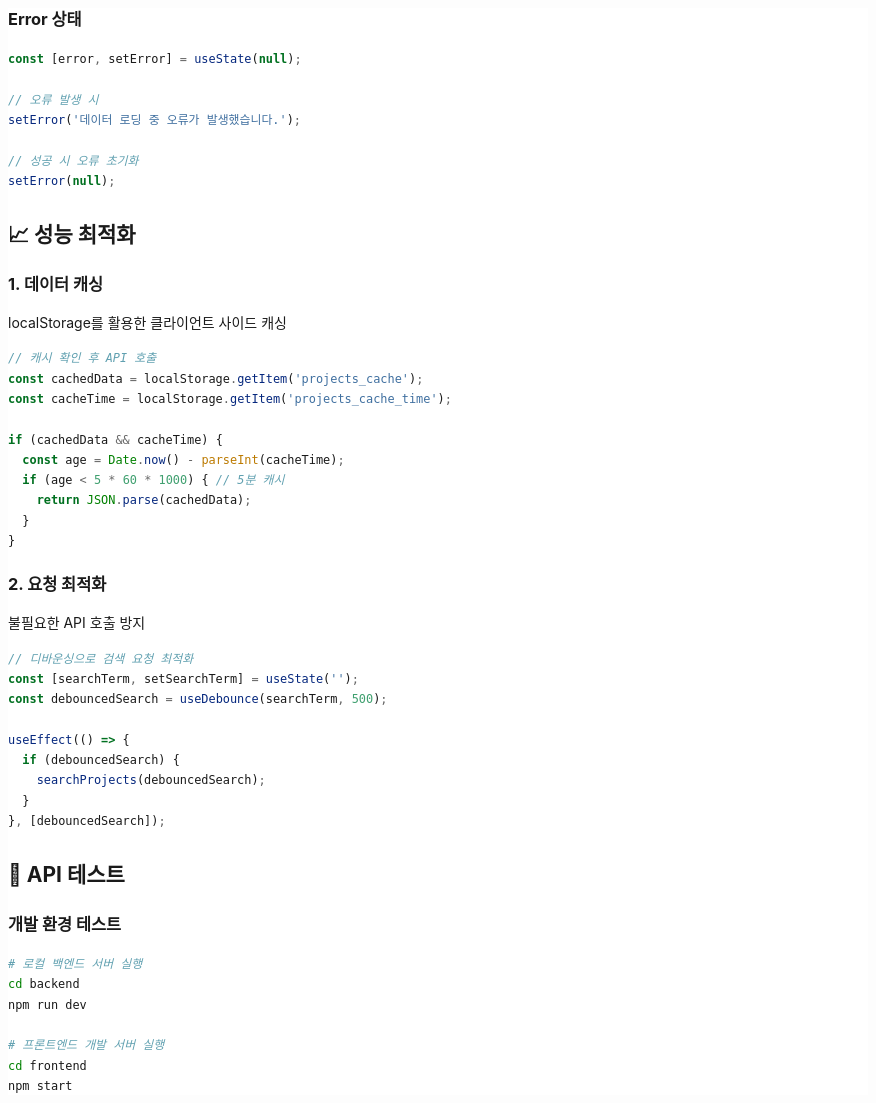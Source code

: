 ### Error 상태
```typescript
const [error, setError] = useState(null);

// 오류 발생 시
setError('데이터 로딩 중 오류가 발생했습니다.');

// 성공 시 오류 초기화
setError(null);
```

## 📈 성능 최적화

### 1. 데이터 캐싱
localStorage를 활용한 클라이언트 사이드 캐싱
```typescript
// 캐시 확인 후 API 호출
const cachedData = localStorage.getItem('projects_cache');
const cacheTime = localStorage.getItem('projects_cache_time');

if (cachedData && cacheTime) {
  const age = Date.now() - parseInt(cacheTime);
  if (age < 5 * 60 * 1000) { // 5분 캐시
    return JSON.parse(cachedData);
  }
}
```

### 2. 요청 최적화
불필요한 API 호출 방지
```typescript
// 디바운싱으로 검색 요청 최적화
const [searchTerm, setSearchTerm] = useState('');
const debouncedSearch = useDebounce(searchTerm, 500);

useEffect(() => {
  if (debouncedSearch) {
    searchProjects(debouncedSearch);
  }
}, [debouncedSearch]);
```

## 🧪 API 테스트

### 개발 환경 테스트
```bash
# 로컬 백엔드 서버 실행
cd backend
npm run dev

# 프론트엔드 개발 서버 실행  
cd frontend
npm start
```
